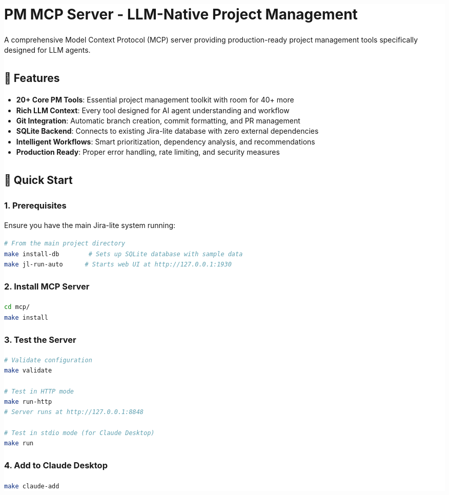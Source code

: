 # PM MCP Server - LLM-Native Project Management

A comprehensive Model Context Protocol (MCP) server providing production-ready project management tools specifically designed for LLM agents.

## 🎯 Features

- **20+ Core PM Tools**: Essential project management toolkit with room for 40+ more
- **Rich LLM Context**: Every tool designed for AI agent understanding and workflow
- **Git Integration**: Automatic branch creation, commit formatting, and PR management
- **SQLite Backend**: Connects to existing Jira-lite database with zero external dependencies
- **Intelligent Workflows**: Smart prioritization, dependency analysis, and recommendations
- **Production Ready**: Proper error handling, rate limiting, and security measures

## 🚀 Quick Start

### 1. Prerequisites

Ensure you have the main Jira-lite system running:

```bash
# From the main project directory
make install-db        # Sets up SQLite database with sample data
make jl-run-auto      # Starts web UI at http://127.0.0.1:1930
```

### 2. Install MCP Server

```bash
cd mcp/
make install
```

### 3. Test the Server

```bash
# Validate configuration
make validate

# Test in HTTP mode
make run-http
# Server runs at http://127.0.0.1:8848

# Test in stdio mode (for Claude Desktop)
make run
```

### 4. Add to Claude Desktop

```bash
make claude-add
```
